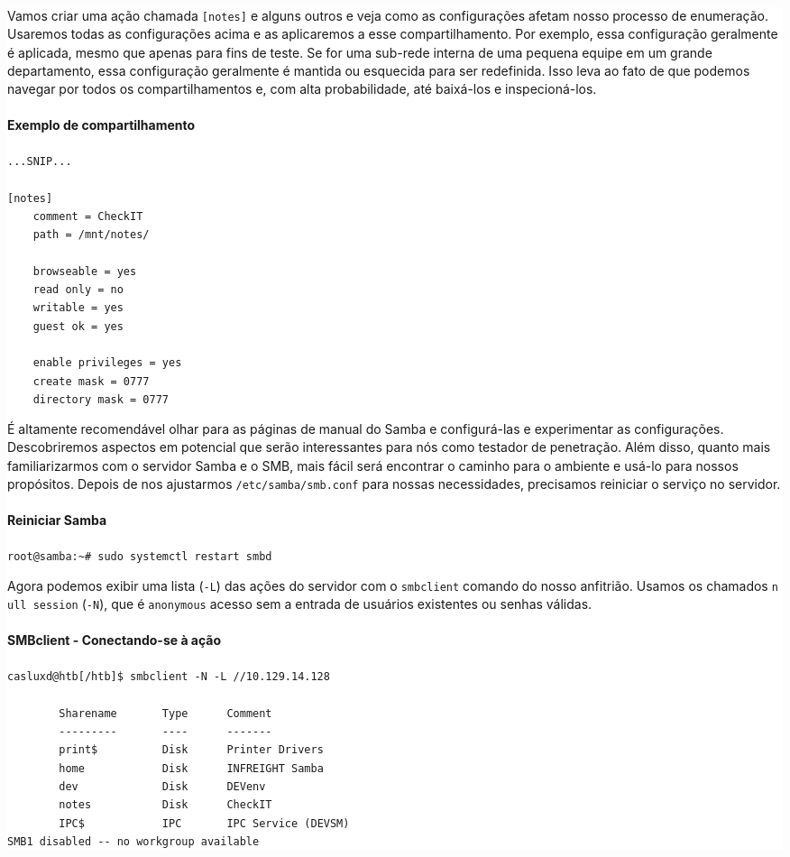 Vamos criar uma ação chamada `[notes]` e alguns outros e veja como as configurações afetam nosso processo de enumeração. Usaremos todas as configurações acima e as aplicaremos a esse compartilhamento. Por exemplo, essa configuração geralmente é aplicada, mesmo que apenas para fins de teste. Se for uma sub-rede interna de uma pequena equipe em um grande departamento, essa configuração geralmente é mantida ou esquecida para ser redefinida. Isso leva ao fato de que podemos navegar por todos os compartilhamentos e, com alta probabilidade, até baixá-los e inspecioná-los.

#### Exemplo de compartilhamento

```shell-session
...SNIP...

[notes]
	comment = CheckIT
	path = /mnt/notes/

	browseable = yes
	read only = no
	writable = yes
	guest ok = yes

	enable privileges = yes
	create mask = 0777
	directory mask = 0777
```

É altamente recomendável olhar para as páginas de manual do Samba e configurá-las e experimentar as configurações. Descobriremos aspectos em potencial que serão interessantes para nós como testador de penetração. Além disso, quanto mais familiarizarmos com o servidor Samba e o SMB, mais fácil será encontrar o caminho para o ambiente e usá-lo para nossos propósitos. Depois de nos ajustarmos `/etc/samba/smb.conf` para nossas necessidades, precisamos reiniciar o serviço no servidor.

#### Reiniciar Samba

```shell-session
root@samba:~# sudo systemctl restart smbd
```

Agora podemos exibir uma lista (`-L`) das ações do servidor com o `smbclient` comando do nosso anfitrião. Usamos os chamados `null session` (`-N`), que é `anonymous` acesso sem a entrada de usuários existentes ou senhas válidas.

#### SMBclient - Conectando-se à ação

```shell-session
casluxd@htb[/htb]$ smbclient -N -L //10.129.14.128

        Sharename       Type      Comment
        ---------       ----      -------
        print$          Disk      Printer Drivers
        home            Disk      INFREIGHT Samba
        dev             Disk      DEVenv
        notes           Disk      CheckIT
        IPC$            IPC       IPC Service (DEVSM)
SMB1 disabled -- no workgroup available
```
